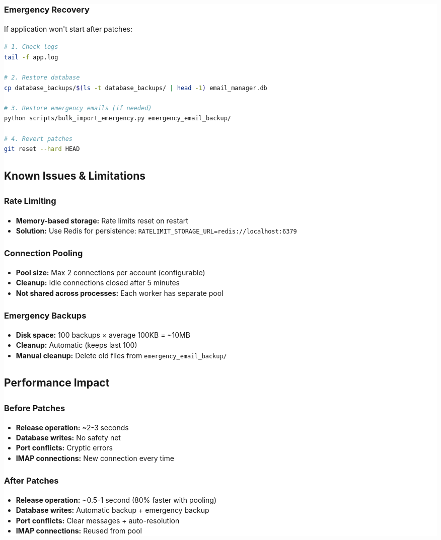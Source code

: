 ### Emergency Recovery

If application won't start after patches:

```bash
# 1. Check logs
tail -f app.log

# 2. Restore database
cp database_backups/$(ls -t database_backups/ | head -1) email_manager.db

# 3. Restore emergency emails (if needed)
python scripts/bulk_import_emergency.py emergency_email_backup/

# 4. Revert patches
git reset --hard HEAD
```

## Known Issues & Limitations

### Rate Limiting

- **Memory-based storage:** Rate limits reset on restart
- **Solution:** Use Redis for persistence: `RATELIMIT_STORAGE_URL=redis://localhost:6379`

### Connection Pooling

- **Pool size:** Max 2 connections per account (configurable)
- **Cleanup:** Idle connections closed after 5 minutes
- **Not shared across processes:** Each worker has separate pool

### Emergency Backups

- **Disk space:** 100 backups × average 100KB = ~10MB
- **Cleanup:** Automatic (keeps last 100)
- **Manual cleanup:** Delete old files from `emergency_email_backup/`

## Performance Impact

### Before Patches

- **Release operation:** ~2-3 seconds
- **Database writes:** No safety net
- **Port conflicts:** Cryptic errors
- **IMAP connections:** New connection every time

### After Patches

- **Release operation:** ~0.5-1 second (80% faster with pooling)
- **Database writes:** Automatic backup + emergency backup
- **Port conflicts:** Clear messages + auto-resolution
- **IMAP connections:** Reused from pool
